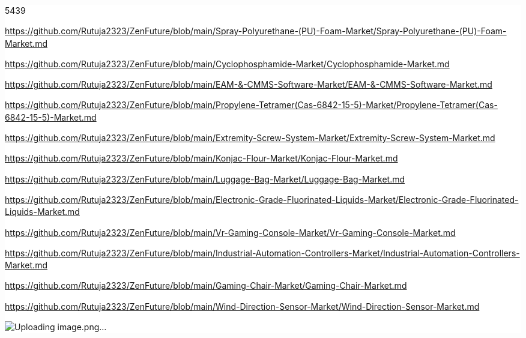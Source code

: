 5439</p><p><a href="https://github.com/Rutuja2323/ZenFuture/blob/main/Spray-Polyurethane-(PU)-Foam-Market/Spray-Polyurethane-(PU)-Foam-Market.md">https://github.com/Rutuja2323/ZenFuture/blob/main/Spray-Polyurethane-(PU)-Foam-Market/Spray-Polyurethane-(PU)-Foam-Market.md</a></p><p><a href="https://github.com/Rutuja2323/ZenFuture/blob/main/Cyclophosphamide-Market/Cyclophosphamide-Market.md">https://github.com/Rutuja2323/ZenFuture/blob/main/Cyclophosphamide-Market/Cyclophosphamide-Market.md</a></p><p><a href="https://github.com/Rutuja2323/ZenFuture/blob/main/EAM-&-CMMS-Software-Market/EAM-&-CMMS-Software-Market.md">https://github.com/Rutuja2323/ZenFuture/blob/main/EAM-&-CMMS-Software-Market/EAM-&-CMMS-Software-Market.md</a></p><p><a href="https://github.com/Rutuja2323/ZenFuture/blob/main/Propylene-Tetramer(Cas-6842-15-5)-Market/Propylene-Tetramer(Cas-6842-15-5)-Market.md">https://github.com/Rutuja2323/ZenFuture/blob/main/Propylene-Tetramer(Cas-6842-15-5)-Market/Propylene-Tetramer(Cas-6842-15-5)-Market.md</a></p><p><a href="https://github.com/Rutuja2323/ZenFuture/blob/main/Extremity-Screw-System-Market/Extremity-Screw-System-Market.md">https://github.com/Rutuja2323/ZenFuture/blob/main/Extremity-Screw-System-Market/Extremity-Screw-System-Market.md</a></p><p><a href="https://github.com/Rutuja2323/ZenFuture/blob/main/Konjac-Flour-Market/Konjac-Flour-Market.md">https://github.com/Rutuja2323/ZenFuture/blob/main/Konjac-Flour-Market/Konjac-Flour-Market.md</a></p><p><a href="https://github.com/Rutuja2323/ZenFuture/blob/main/Luggage-Bag-Market/Luggage-Bag-Market.md">https://github.com/Rutuja2323/ZenFuture/blob/main/Luggage-Bag-Market/Luggage-Bag-Market.md</a></p><p><a href="https://github.com/Rutuja2323/ZenFuture/blob/main/Electronic-Grade-Fluorinated-Liquids-Market/Electronic-Grade-Fluorinated-Liquids-Market.md">https://github.com/Rutuja2323/ZenFuture/blob/main/Electronic-Grade-Fluorinated-Liquids-Market/Electronic-Grade-Fluorinated-Liquids-Market.md</a></p><p><a href="https://github.com/Rutuja2323/ZenFuture/blob/main/Vr-Gaming-Console-Market/Vr-Gaming-Console-Market.md">https://github.com/Rutuja2323/ZenFuture/blob/main/Vr-Gaming-Console-Market/Vr-Gaming-Console-Market.md</a></p><p><a href="https://github.com/Rutuja2323/ZenFuture/blob/main/Industrial-Automation-Controllers-Market/Industrial-Automation-Controllers-Market.md">https://github.com/Rutuja2323/ZenFuture/blob/main/Industrial-Automation-Controllers-Market/Industrial-Automation-Controllers-Market.md</a></p><p><a href="https://github.com/Rutuja2323/ZenFuture/blob/main/Gaming-Chair-Market/Gaming-Chair-Market.md">https://github.com/Rutuja2323/ZenFuture/blob/main/Gaming-Chair-Market/Gaming-Chair-Market.md</a></p><p><a href="https://github.com/Rutuja2323/ZenFuture/blob/main/Wind-Direction-Sensor-Market/Wind-Direction-Sensor-Market.md">https://github.com/Rutuja2323/ZenFuture/blob/main/Wind-Direction-Sensor-Market/Wind-Direction-Sensor-Market.md</a></p>
![Uploading image.png…]()

